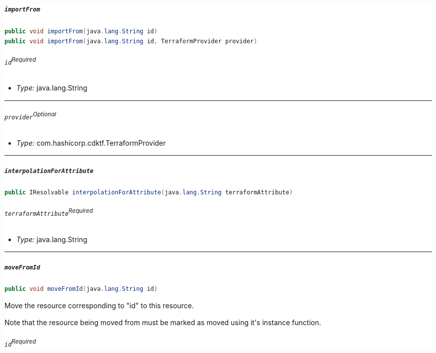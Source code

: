 ##### `importFrom` <a name="importFrom" id="rhizo-co-terraform-provider-oci.licenseManagerLicenseRecord.LicenseManagerLicenseRecord.importFrom"></a>

```java
public void importFrom(java.lang.String id)
public void importFrom(java.lang.String id, TerraformProvider provider)
```

###### `id`<sup>Required</sup> <a name="id" id="rhizo-co-terraform-provider-oci.licenseManagerLicenseRecord.LicenseManagerLicenseRecord.importFrom.parameter.id"></a>

- *Type:* java.lang.String

---

###### `provider`<sup>Optional</sup> <a name="provider" id="rhizo-co-terraform-provider-oci.licenseManagerLicenseRecord.LicenseManagerLicenseRecord.importFrom.parameter.provider"></a>

- *Type:* com.hashicorp.cdktf.TerraformProvider

---

##### `interpolationForAttribute` <a name="interpolationForAttribute" id="rhizo-co-terraform-provider-oci.licenseManagerLicenseRecord.LicenseManagerLicenseRecord.interpolationForAttribute"></a>

```java
public IResolvable interpolationForAttribute(java.lang.String terraformAttribute)
```

###### `terraformAttribute`<sup>Required</sup> <a name="terraformAttribute" id="rhizo-co-terraform-provider-oci.licenseManagerLicenseRecord.LicenseManagerLicenseRecord.interpolationForAttribute.parameter.terraformAttribute"></a>

- *Type:* java.lang.String

---

##### `moveFromId` <a name="moveFromId" id="rhizo-co-terraform-provider-oci.licenseManagerLicenseRecord.LicenseManagerLicenseRecord.moveFromId"></a>

```java
public void moveFromId(java.lang.String id)
```

Move the resource corresponding to "id" to this resource.

Note that the resource being moved from must be marked as moved using it's instance function.

###### `id`<sup>Required</sup> <a name="id" id="rhizo-co-terraform-provider-oci.licenseManagerLicenseRecord.LicenseManagerLicenseRecord.moveFromId.parameter.id"></a>
